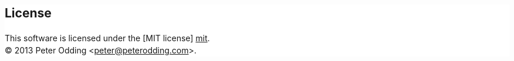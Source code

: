 ## License

This software is licensed under the [MIT license] [mit].  
© 2013 Peter Odding &lt;<peter@peterodding.com>&gt;.


[:make]: http://vimdoc.sourceforge.net/htmldoc/quickfix.html#:make
[:silent]: http://vimdoc.sourceforge.net/htmldoc/various.html#:silent
[ctags]: http://en.wikipedia.org/wiki/Ctags
[dll]: http://en.wikipedia.org/wiki/Dynamic-link_library
[download-misc]: http://peterodding.com/code/vim/downloads/misc.zip
[download-shell]: http://peterodding.com/code/vim/downloads/shell.zip
[easytags]: http://peterodding.com/code/vim/easytags/
[github-misc]: http://github.com/xolox/vim-misc
[github-shell]: http://github.com/xolox/vim-shell
[go-e]: http://vimdoc.sourceforge.net/htmldoc/options.html#%27go-e%27
[go-m]: http://vimdoc.sourceforge.net/htmldoc/options.html#%27go-m%27
[go-T]: http://vimdoc.sourceforge.net/htmldoc/options.html#%27go-T%27
[gui]: http://vimdoc.sourceforge.net/htmldoc/gui.html#GUI
[gvimfullscreen_win32]: http://www.vim.org/scripts/script.php?script_id=2596
[libcall]: http://vimdoc.sourceforge.net/htmldoc/eval.html#libcall()
[location-list]: http://vimdoc.sourceforge.net/htmldoc/quickfix.html#location-list
[mit]: http://en.wikipedia.org/wiki/MIT_License
[pathogen]: http://www.vim.org/scripts/script.php?script_id=2332
[quickfix window]: http://vimdoc.sourceforge.net/htmldoc/quickfix.html#quickfix
[QuickFixCmdPost]: http://vimdoc.sourceforge.net/htmldoc/autocmd.html#QuickFixCmdPost
[QuickFixCmdPre]: http://vimdoc.sourceforge.net/htmldoc/autocmd.html#QuickFixCmdPre
[screenshots]: http://peterodding.com/code/vim/shell/screenshots/
[sh_opt]: http://vimdoc.sourceforge.net/htmldoc/options.html#%27shell%27
[shcf_opt]: http://vimdoc.sourceforge.net/htmldoc/options.html#%27shellcmdflag%27
[stal]: http://vimdoc.sourceforge.net/htmldoc/options.html#%27showtabline%27
[system]: http://vimdoc.sourceforge.net/htmldoc/eval.html#system()
[taskbars]: http://en.wikipedia.org/wiki/Taskbar
[v:shell_error]: http://vimdoc.sourceforge.net/htmldoc/eval.html#v:shell_error
[vim-session]: http://peterodding.com/code/vim/session/
[vim]: http://www.vim.org/
[vim_scripts_entry]: http://www.vim.org/scripts/script.php?script_id=3123
[vimrc]: http://vimdoc.sourceforge.net/htmldoc/starting.html#vimrc
[vimrun]: http://vimdoc.sourceforge.net/htmldoc/gui_w32.html#win32-vimrun
[vimtweak]: http://www.vim.org/scripts/script.php?script_id=687
[vundle]: https://github.com/gmarik/vundle
